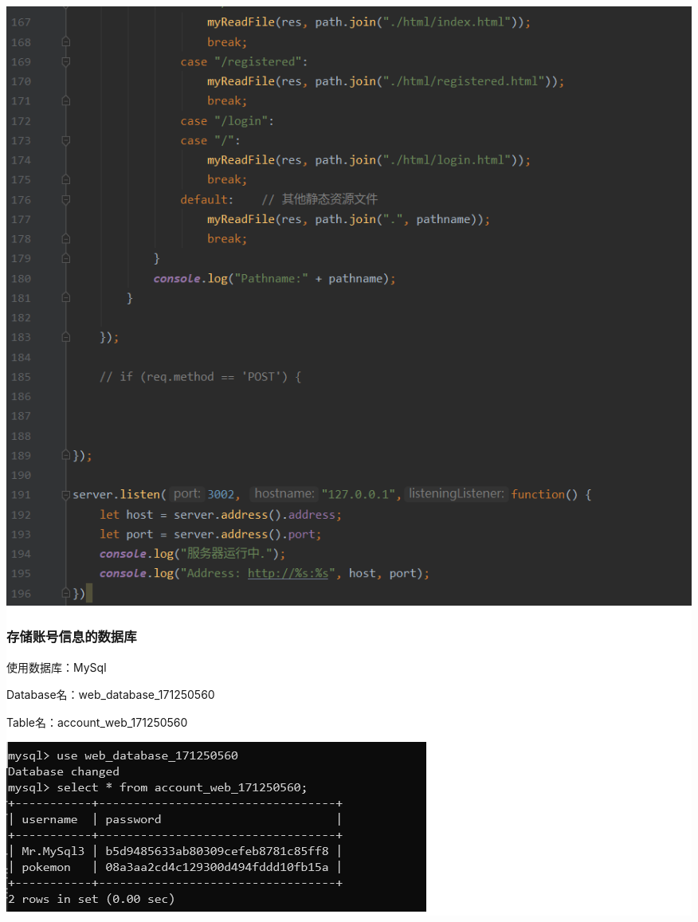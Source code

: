 ![http2](.\web2-screenshot\http2.png)

### 存储账号信息的数据库

使用数据库：MySql

Database名：web_database_171250560

Table名：account_web_171250560

![mysql](.\web2-screenshot\mysql.png)

